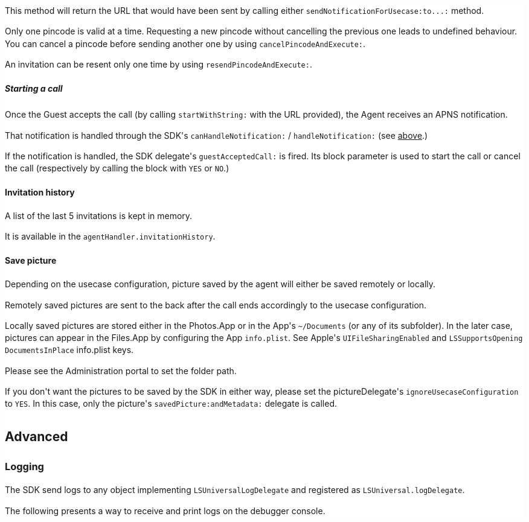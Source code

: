 This method will return the URL that would have been sent by calling either `sendNotificationForUsecase:to...:` method.

Only one pincode is valid at a time. Requesting a new pincode without cancelling the previous one leads to undefined behaviour. You can cancel a pincode before sending another one by using `cancelPincodeAndExecute:`.

An invitation can be resent only one time by using `resendPincodeAndExecute:`.

##### Starting a call

Once the Guest accepts the call (by calling `startWithString:` with the URL provided), the Agent receives an APNS notification.

That notification is handled through the SDK's `canHandleNotification:` / `handleNotification:` (see [above](#notifications).)

If the notification is handled, the SDK delegate's `guestAcceptedCall:` is fired. Its block parameter is used to start the call or cancel the call (respectively by calling the block with `YES` or `NO`.)


#### Invitation history

A list of the last 5 invitations is kept in memory. 

It is available in the `agentHandler.invitationHistory`.


#### Save picture

Depending on the usecase configuration, picture saved by the agent will either be saved remotely or locally.

Remotely saved pictures are sent to the back after the call ends accordingly to the usecase configuration.

Locally saved pictures are stored either in the Photos.App or in the App's `~/Documents` (or any of its subfolder). In the later case, pictures can appear in the Files.App by configuring the App `info.plist`. See Apple's `UIFileSharingEnabled` and `LSSupportsOpeningDocumentsInPlace` info.plist keys. 

Please see the Administration portal to set the folder path.


If you don't want the pictures to be saved by the SDK in either way, please set the pictureDelegate's `ignoreUsecaseConfiguration` to `YES`. In this case, only the picture's `savedPicture:andMetadata:` delegate is called.


## Advanced

### Logging

The SDK send logs to any object implementing `LSUniversalLogDelegate` and registered as `LSUniversal.logDelegate`.

The following presents a way to receive and print logs on the debugger console. 
